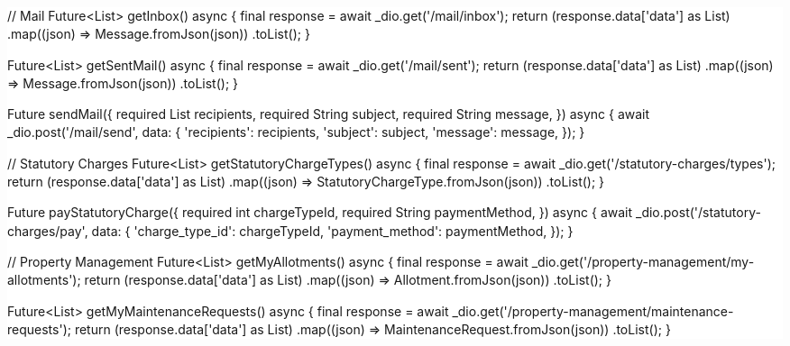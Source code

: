   // Mail
  Future<List<Message>> getInbox() async {
    final response = await _dio.get('/mail/inbox');
    return (response.data['data'] as List)
        .map((json) => Message.fromJson(json))
        .toList();
  }
  
  Future<List<Message>> getSentMail() async {
    final response = await _dio.get('/mail/sent');
    return (response.data['data'] as List)
        .map((json) => Message.fromJson(json))
        .toList();
  }
  
  Future<void> sendMail({
    required List<int> recipients,
    required String subject,
    required String message,
  }) async {
    await _dio.post('/mail/send', data: {
      'recipients': recipients,
      'subject': subject,
      'message': message,
    });
  }
  
  // Statutory Charges
  Future<List<StatutoryChargeType>> getStatutoryChargeTypes() async {
    final response = await _dio.get('/statutory-charges/types');
    return (response.data['data'] as List)
        .map((json) => StatutoryChargeType.fromJson(json))
        .toList();
  }
  
  Future<void> payStatutoryCharge({
    required int chargeTypeId,
    required String paymentMethod,
  }) async {
    await _dio.post('/statutory-charges/pay', data: {
      'charge_type_id': chargeTypeId,
      'payment_method': paymentMethod,
    });
  }
  
  // Property Management
  Future<List<Allotment>> getMyAllotments() async {
    final response = await _dio.get('/property-management/my-allotments');
    return (response.data['data'] as List)
        .map((json) => Allotment.fromJson(json))
        .toList();
  }
  
  Future<List<MaintenanceRequest>> getMyMaintenanceRequests() async {
    final response = await _dio.get('/property-management/maintenance-requests');
    return (response.data['data'] as List)
        .map((json) => MaintenanceRequest.fromJson(json))
        .toList();
  }
  